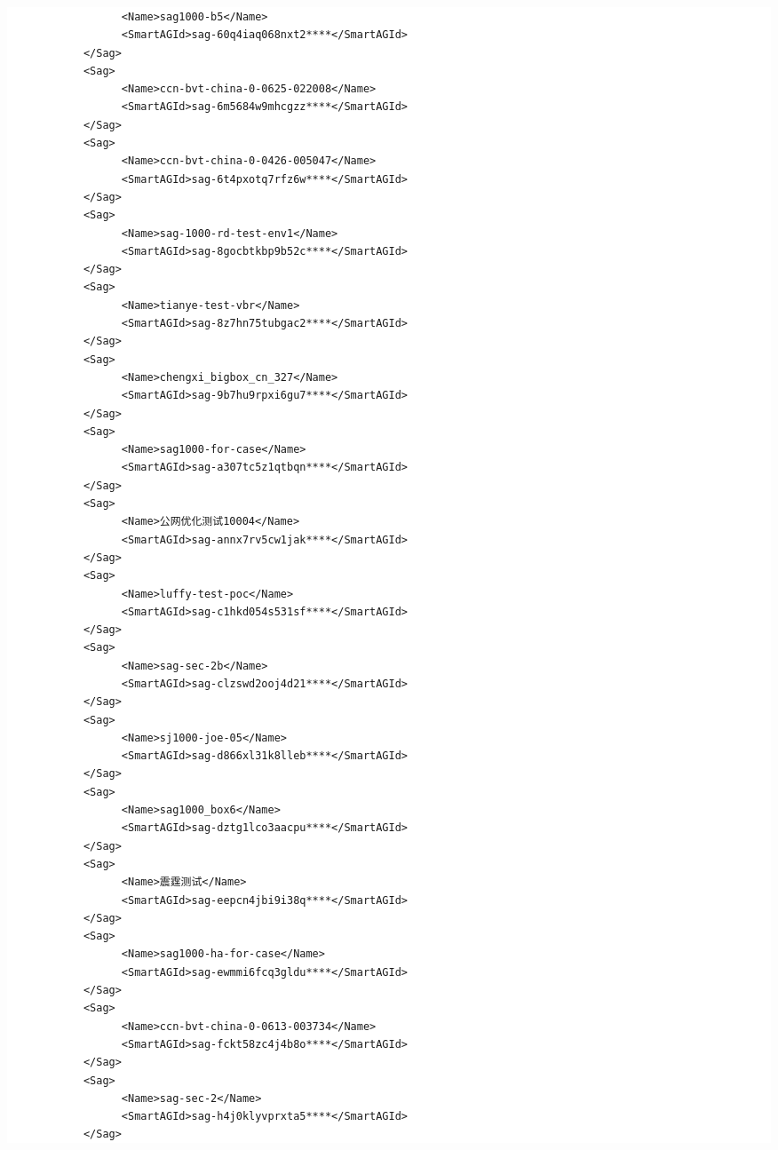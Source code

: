 ``` {#xml_return_success_demo}
			      <Name>sag1000-b5</Name>
			      <SmartAGId>sag-60q4iaq068nxt2****</SmartAGId>
		    </Sag>
		    <Sag>
			      <Name>ccn-bvt-china-0-0625-022008</Name>
			      <SmartAGId>sag-6m5684w9mhcgzz****</SmartAGId>
		    </Sag>
		    <Sag>
			      <Name>ccn-bvt-china-0-0426-005047</Name>
			      <SmartAGId>sag-6t4pxotq7rfz6w****</SmartAGId>
		    </Sag>
		    <Sag>
			      <Name>sag-1000-rd-test-env1</Name>
			      <SmartAGId>sag-8gocbtkbp9b52c****</SmartAGId>
		    </Sag>
		    <Sag>
			      <Name>tianye-test-vbr</Name>
			      <SmartAGId>sag-8z7hn75tubgac2****</SmartAGId>
		    </Sag>
		    <Sag>
			      <Name>chengxi_bigbox_cn_327</Name>
			      <SmartAGId>sag-9b7hu9rpxi6gu7****</SmartAGId>
		    </Sag>
		    <Sag>
			      <Name>sag1000-for-case</Name>
			      <SmartAGId>sag-a307tc5z1qtbqn****</SmartAGId>
		    </Sag>
		    <Sag>
			      <Name>公网优化测试10004</Name>
			      <SmartAGId>sag-annx7rv5cw1jak****</SmartAGId>
		    </Sag>
		    <Sag>
			      <Name>luffy-test-poc</Name>
			      <SmartAGId>sag-c1hkd054s531sf****</SmartAGId>
		    </Sag>
		    <Sag>
			      <Name>sag-sec-2b</Name>
			      <SmartAGId>sag-clzswd2ooj4d21****</SmartAGId>
		    </Sag>
		    <Sag>
			      <Name>sj1000-joe-05</Name>
			      <SmartAGId>sag-d866xl31k8lleb****</SmartAGId>
		    </Sag>
		    <Sag>
			      <Name>sag1000_box6</Name>
			      <SmartAGId>sag-dztg1lco3aacpu****</SmartAGId>
		    </Sag>
		    <Sag>
			      <Name>震霆测试</Name>
			      <SmartAGId>sag-eepcn4jbi9i38q****</SmartAGId>
		    </Sag>
		    <Sag>
			      <Name>sag1000-ha-for-case</Name>
			      <SmartAGId>sag-ewmmi6fcq3gldu****</SmartAGId>
		    </Sag>
		    <Sag>
			      <Name>ccn-bvt-china-0-0613-003734</Name>
			      <SmartAGId>sag-fckt58zc4j4b8o****</SmartAGId>
		    </Sag>
		    <Sag>
			      <Name>sag-sec-2</Name>
			      <SmartAGId>sag-h4j0klyvprxta5****</SmartAGId>
		    </Sag>
```